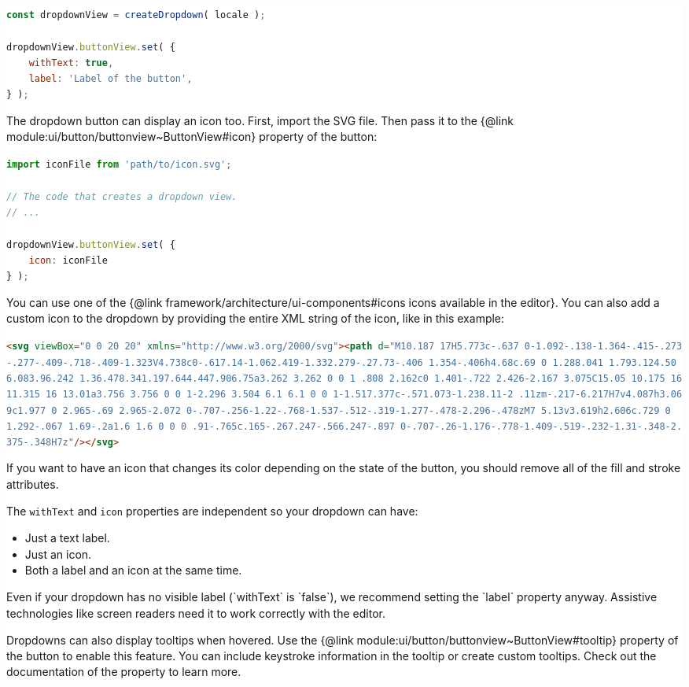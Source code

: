 ```js
const dropdownView = createDropdown( locale );

dropdownView.buttonView.set( {
	withText: true,
	label: 'Label of the button',
} );
```

The dropdown button can display an icon too. First, import the SVG file. Then pass it to the {@link module:ui/button/buttonview~ButtonView#icon} property of the button:

```js
import iconFile from 'path/to/icon.svg';

// The code that creates a dropdown view.
// ...

dropdownView.buttonView.set( {
	icon: iconFile
} );
```

You can use one of the {@link framework/architecture/ui-components#icons icons available in the editor}. You can also add a custom icon to the dropdown by providing the entire XML string of the icon, like in this example:

```html
<svg viewBox="0 0 20 20" xmlns="http://www.w3.org/2000/svg"><path d="M10.187 17H5.773c-.637 0-1.092-.138-1.364-.415-.273-.277-.409-.718-.409-1.323V4.738c0-.617.14-1.062.419-1.332.279-.27.73-.406 1.354-.406h4.68c.69 0 1.288.041 1.793.124.506.083.96.242 1.36.478.341.197.644.447.906.75a3.262 3.262 0 0 1 .808 2.162c0 1.401-.722 2.426-2.167 3.075C15.05 10.175 16 11.315 16 13.01a3.756 3.756 0 0 1-2.296 3.504 6.1 6.1 0 0 1-1.517.377c-.571.073-1.238.11-2 .11zm-.217-6.217H7v4.087h3.069c1.977 0 2.965-.69 2.965-2.072 0-.707-.256-1.22-.768-1.537-.512-.319-1.277-.478-2.296-.478zM7 5.13v3.619h2.606c.729 0 1.292-.067 1.69-.2a1.6 1.6 0 0 0 .91-.765c.165-.267.247-.566.247-.897 0-.707-.26-1.176-.778-1.409-.519-.232-1.31-.348-2.375-.348H7z"/></svg>
```

If you want to have an icon that changes its color depending on the state of the button, you should remove all of the fill and stroke attributes.

The `withText` and `icon` properties are independent so your dropdown can have:

* Just a text label.
* Just an icon.
* Both a label and an icon at the same time.

<info-box>
	Even if your dropdown has no visible label (`withText` is `false`), we recommend setting the `label` property anyway. Assistive technologies like screen readers need it to work correctly with the editor.
</info-box>

Dropdowns can also display tooltips when hovered. Use the {@link module:ui/button/buttonview~ButtonView#tooltip} property of the button to enable this feature. You can include keystroke information in the tooltip or create custom tooltips. Check out the documentation of the property to learn more.
